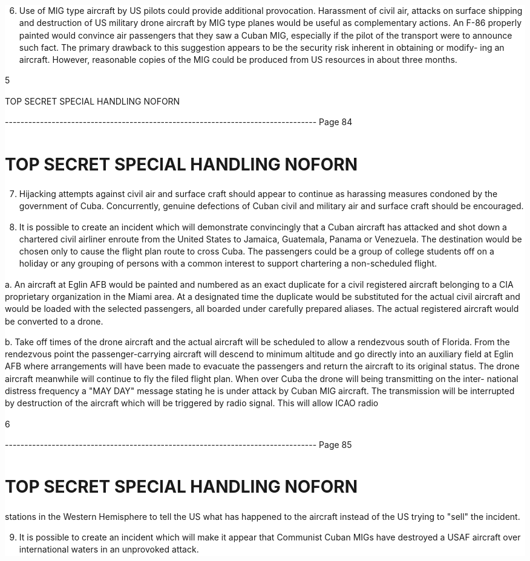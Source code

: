6. Use of MIG type aircraft by US pilots could provide additional provocation. Harassment of civil air, attacks on surface shipping and destruction of US military drone aircraft by MIG type planes would be useful as complementary actions. An F-86 properly painted would convince air passengers that they saw a Cuban MIG, especially if the pilot of the transport were to announce such fact. The primary drawback to this suggestion appears to be the security risk inherent in obtaining or modify- ing an aircraft. However, reasonable copies of the MIG could be produced from US resources in about three months.

5

TOP SECRET SPECIAL HANDLING NOFORN


-------------------------------------------------------------------------------- Page 84

# TOP SECRET SPECIAL HANDLING NOFORN

7. Hijacking attempts against civil air and surface craft should appear to continue as harassing measures condoned by the government of Cuba. Concurrently, genuine defections of Cuban civil and military air and surface craft should be encouraged.

8. It is possible to create an incident which will demonstrate convincingly that a Cuban aircraft has attacked and shot down a chartered civil airliner enroute from the United States to Jamaica, Guatemala, Panama or Venezuela. The destination would be chosen only to cause the flight plan route to cross Cuba. The passengers could be a group of college students off on a holiday or any grouping of persons with a common interest to support chartering a non-scheduled flight.

a. An aircraft at Eglin AFB would be painted and numbered as an exact duplicate for a civil registered aircraft belonging to a CIA proprietary organization in the Miami area. At a designated time the duplicate would be substituted for the actual civil aircraft and would be loaded with the selected passengers, all boarded under carefully prepared aliases. The actual registered aircraft would be converted to a drone.

b. Take off times of the drone aircraft and the actual aircraft will be scheduled to allow a rendezvous south of Florida. From the rendezvous point the passenger-carrying aircraft will descend to minimum altitude and go directly into an auxiliary field at Eglin AFB where arrangements will have been made to evacuate the passengers and return the aircraft to its original status. The drone aircraft meanwhile will continue to fly the filed flight plan. When over Cuba the drone will being transmitting on the inter- national distress frequency a "MAY DAY" message stating he is under attack by Cuban MIG aircraft. The transmission will be interrupted by destruction of the aircraft which will be triggered by radio signal. This will allow ICAO radio

6


-------------------------------------------------------------------------------- Page 85

# TOP SECRET SPECIAL HANDLING NOFORN

stations in the Western Hemisphere to tell the US what has happened to the aircraft instead of the US trying to "sell" the incident.

9. It is possible to create an incident which will make it appear that Communist Cuban MIGs have destroyed a USAF aircraft over international waters in an unprovoked attack.
